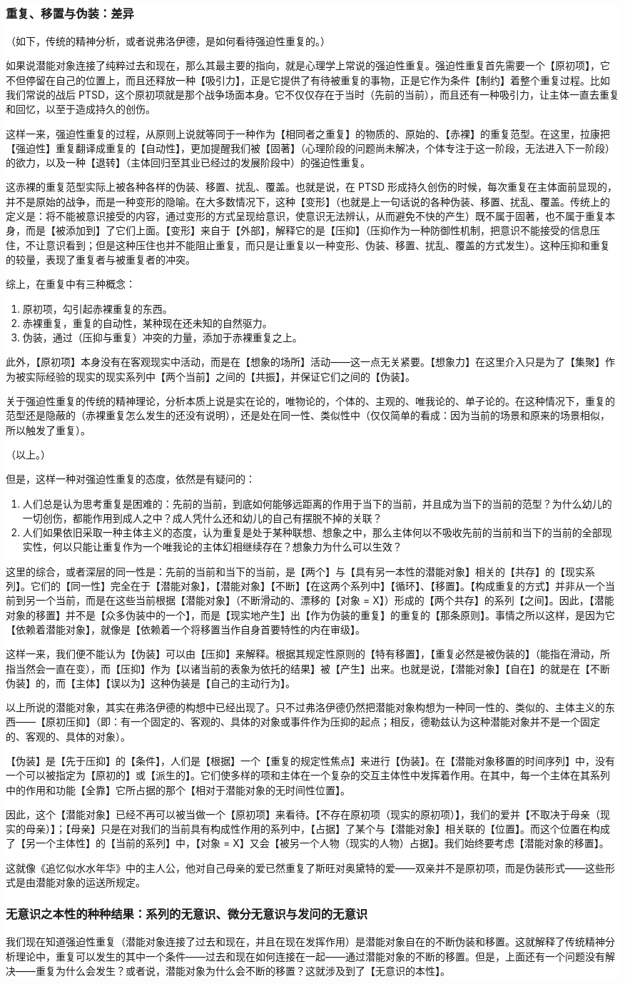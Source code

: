 ### 重复、移置与伪装：差异

（如下，传统的精神分析，或者说弗洛伊德，是如何看待强迫性重复的。）

如果说潜能对象连接了纯粹过去和现在，那么其最主要的指向，就是心理学上常说的强迫性重复。强迫性重复首先需要一个【原初项】，它不但停留在自己的位置上，而且还释放一种【吸引力】，正是它提供了有待被重复的事物，正是它作为条件【制约】着整个重复过程。比如我们常说的战后 PTSD，这个原初项就是那个战争场面本身。它不仅仅存在于当时（先前的当前），而且还有一种吸引力，让主体一直去重复和回忆，以至于造成持久的创伤。

这样一来，强迫性重复的过程，从原则上说就等同于一种作为【相同者之重复】的物质的、原始的、【赤裸】的重复范型。在这里，拉康把【强迫性】重复翻译成重复的【自动性】，更加提醒我们被【固著】（心理阶段的问题尚未解决，个体专注于这一阶段，无法进入下一阶段）的欲力，以及一种【退转】（主体回归至其业已经过的发展阶段中）的强迫性重复。

这赤裸的重复范型实际上被各种各样的伪装、移置、扰乱、覆盖。也就是说，在 PTSD 形成持久创伤的时候，每次重复在主体面前显现的，并不是原始的战争，而是一种变形的隐喻。在大多数情况下，这种【变形】（也就是上一句话说的各种伪装、移置、扰乱、覆盖。传统上的定义是：将不能被意识接受的内容，通过变形的方式呈现给意识，使意识无法辨认，从而避免不快的产生）既不属于固著，也不属于重复本身，而是【被添加到】了它们上面。【变形】来自于【外部】，解释它的是【压抑】（压抑作为一种防御性机制，把意识不能接受的信息压住，不让意识看到；但是这种压住也并不能阻止重复，而只是让重复以一种变形、伪装、移置、扰乱、覆盖的方式发生）。这种压抑和重复的较量，表现了重复者与被重复者的冲突。

综上，在重复中有三种概念：

1. 原初项，勾引起赤裸重复的东西。
2. 赤裸重复，重复的自动性，某种现在还未知的自然驱力。
3. 伪装，通过（压抑与重复）冲突的力量，添加于赤裸重复之上。

此外，【原初项】本身没有在客观现实中活动，而是在【想象的场所】活动——这一点无关紧要。【想象力】在这里介入只是为了【集聚】作为被实际经验的现实的现实系列中【两个当前】之间的【共振】，并保证它们之间的【伪装】。

关于强迫性重复的传统的精神理论，分析本质上说是实在论的，唯物论的，个体的、主观的、唯我论的、单子论的。在这种情况下，重复的范型还是隐蔽的（赤裸重复怎么发生的还没有说明），还是处在同一性、类似性中（仅仅简单的看成：因为当前的场景和原来的场景相似，所以触发了重复）。

（以上。）

但是，这样一种对强迫性重复的态度，依然是有疑问的：

1. 人们总是认为思考重复是困难的：先前的当前，到底如何能够远距离的作用于当下的当前，并且成为当下的当前的范型？为什么幼儿的一切创伤，都能作用到成人之中？成人凭什么还和幼儿的自己有摆脱不掉的关联？
2. 人们如果依旧采取一种主体主义的态度，认为重复是处于某种联想、想象之中，那么主体何以不吸收先前的当前和当下的当前的全部现实性，何以只能让重复作为一个唯我论的主体幻相继续存在？想象力为什么可以生效？

这里的综合，或者深层的同一性是：先前的当前和当下的当前，是【两个】与【具有另一本性的潜能对象】相关的【共存】的【现实系列】。它们的【同一性】完全在于【潜能对象】，【潜能对象】【不断】【在这两个系列中】【循环】、【移置】。【构成重复的方式】并非从一个当前到另一个当前，而是在这些当前根据【潜能对象】（不断滑动的、漂移的【对象 = X】）形成的【两个共存】的系列【之间】。因此，【潜能对象的移置】并不是【众多伪装中的一个】，而是【现实地产生】出【作为伪装的重复】的重复的【那条原则】。事情之所以这样，是因为它【依赖着潜能对象】，就像是【依赖着一个将移置当作自身首要特性的内在审级】。

这样一来，我们便不能认为【伪装】可以由【压抑】来解释。根据其规定性原则的【特有移置】，【重复必然是被伪装的】（能指在滑动，所指当然会一直在变），而【压抑】作为【以诸当前的表象为依托的结果】被【产生】出来。也就是说，【潜能对象】【自在】的就是在【不断伪装】的，而【主体】【误以为】这种伪装是【自己的主动行为】。

以上所说的潜能对象，其实在弗洛伊德的构想中已经出现了。只不过弗洛伊德仍然把潜能对象构想为一种同一性的、类似的、主体主义的东西——【原初压抑】（即：有一个固定的、客观的、具体的对象或事件作为压抑的起点；相反，德勒兹认为这种潜能对象并不是一个固定的、客观的、具体的对象）。

【伪装】是【先于压抑】的【条件】，人们是【根据】一个【重复的规定性焦点】来进行【伪装】。在【潜能对象移置的时间序列】中，没有一个可以被指定为【原初的】或【派生的】。它们使多样的项和主体在一个复杂的交互主体性中发挥着作用。在其中，每一个主体在其系列中的作用和功能【全靠】它所占据的那个【相对于潜能对象的无时间性位置】。

因此，这个【潜能对象】已经不再可以被当做一个【原初项】来看待。【不存在原初项（现实的原初项）】，我们的爱并【不取决于母亲（现实的母亲）】；【母亲】只是在对我们的当前具有构成性作用的系列中，【占据】了某个与【潜能对象】相关联的【位置】。而这个位置在构成了【另一个主体性】的【当前的系列】中，【对象 = X】又会【被另一个人物（现实的人物）占据】。我们始终要考虑【潜能对象的移置】。

这就像《追忆似水水年华》中的主人公，他对自己母亲的爱已然重复了斯旺对奥黛特的爱——双亲并不是原初项，而是伪装形式——这些形式是由潜能对象的运送所规定。

### 无意识之本性的种种结果：系列的无意识、微分无意识与发问的无意识

我们现在知道强迫性重复（潜能对象连接了过去和现在，并且在现在发挥作用）是潜能对象自在的不断伪装和移置。这就解释了传统精神分析理论中，重复可以发生的其中一个条件——过去和现在如何连接在一起——通过潜能对象的不断的移置。但是，上面还有一个问题没有解决——重复为什么会发生？或者说，潜能对象为什么会不断的移置？这就涉及到了【无意识的本性】。
